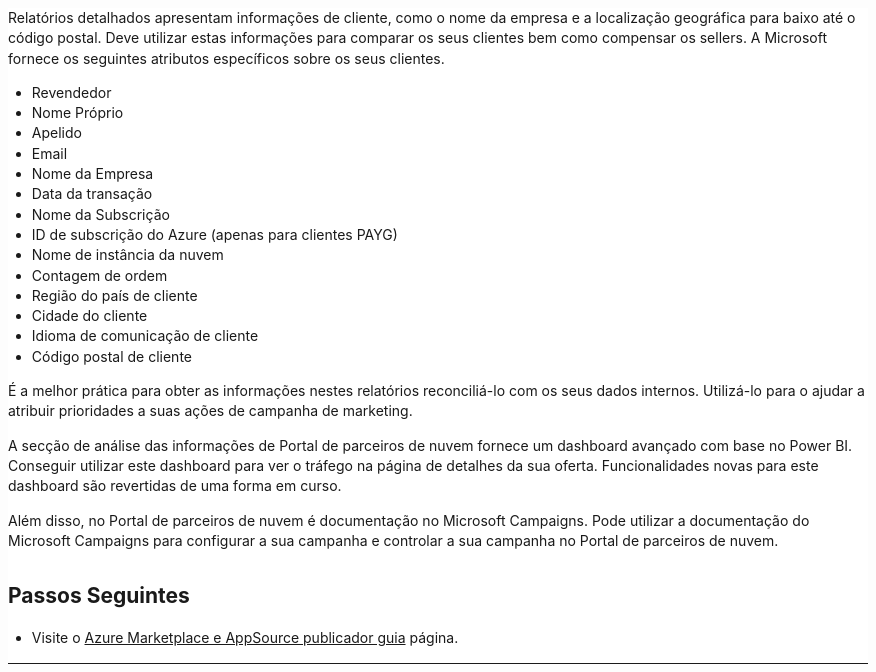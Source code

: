 Relatórios detalhados apresentam informações de cliente, como o nome da empresa e a localização geográfica para baixo até o código postal. Deve utilizar estas informações para comparar os seus clientes bem como compensar os sellers. A Microsoft fornece os seguintes atributos específicos sobre os seus clientes.  
*   Revendedor   
*   Nome Próprio  
*   Apelido  
*   Email  
*   Nome da Empresa  
*   Data da transação  
*   Nome da Subscrição  
*   ID de subscrição do Azure (apenas para clientes PAYG)  
*   Nome de instância da nuvem  
*   Contagem de ordem  
*   Região do país de cliente  
*   Cidade do cliente  
*   Idioma de comunicação de cliente  
*   Código postal de cliente  

É a melhor prática para obter as informações nestes relatórios reconciliá-lo com os seus dados internos. Utilizá-lo para o ajudar a atribuir prioridades a suas ações de campanha de marketing.  

A secção de análise das informações de Portal de parceiros de nuvem fornece um dashboard avançado com base no Power BI. Conseguir utilizar este dashboard para ver o tráfego na página de detalhes da sua oferta. Funcionalidades novas para este dashboard são revertidas de uma forma em curso.  

Além disso, no Portal de parceiros de nuvem é documentação no Microsoft Campaigns. Pode utilizar a documentação do Microsoft Campaigns para configurar a sua campanha e controlar a sua campanha no Portal de parceiros de nuvem.  

## <a name="next-steps"></a>Passos Seguintes
*   Visite o [Azure Marketplace e AppSource publicador guia](./marketplace-publishers-guide.md) página.  

---  

